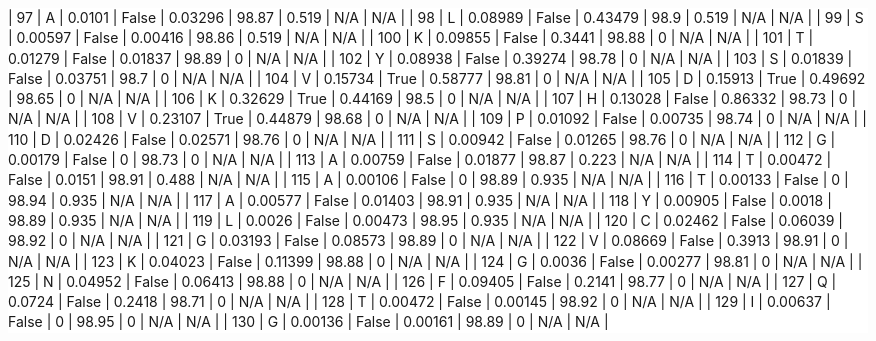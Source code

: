 |    97 | A    |         0.0101  | False     |                          0.03296 |                 98.87 |         0.519 | N/A            | N/A                             |
|    98 | L    |         0.08989 | False     |                          0.43479 |                 98.9  |         0.519 | N/A            | N/A                             |
|    99 | S    |         0.00597 | False     |                          0.00416 |                 98.86 |         0.519 | N/A            | N/A                             |
|   100 | K    |         0.09855 | False     |                          0.3441  |                 98.88 |         0     | N/A            | N/A                             |
|   101 | T    |         0.01279 | False     |                          0.01837 |                 98.89 |         0     | N/A            | N/A                             |
|   102 | Y    |         0.08938 | False     |                          0.39274 |                 98.78 |         0     | N/A            | N/A                             |
|   103 | S    |         0.01839 | False     |                          0.03751 |                 98.7  |         0     | N/A            | N/A                             |
|   104 | V    |         0.15734 | True      |                          0.58777 |                 98.81 |         0     | N/A            | N/A                             |
|   105 | D    |         0.15913 | True      |                          0.49692 |                 98.65 |         0     | N/A            | N/A                             |
|   106 | K    |         0.32629 | True      |                          0.44169 |                 98.5  |         0     | N/A            | N/A                             |
|   107 | H    |         0.13028 | False     |                          0.86332 |                 98.73 |         0     | N/A            | N/A                             |
|   108 | V    |         0.23107 | True      |                          0.44879 |                 98.68 |         0     | N/A            | N/A                             |
|   109 | P    |         0.01092 | False     |                          0.00735 |                 98.74 |         0     | N/A            | N/A                             |
|   110 | D    |         0.02426 | False     |                          0.02571 |                 98.76 |         0     | N/A            | N/A                             |
|   111 | S    |         0.00942 | False     |                          0.01265 |                 98.76 |         0     | N/A            | N/A                             |
|   112 | G    |         0.00179 | False     |                          0       |                 98.73 |         0     | N/A            | N/A                             |
|   113 | A    |         0.00759 | False     |                          0.01877 |                 98.87 |         0.223 | N/A            | N/A                             |
|   114 | T    |         0.00472 | False     |                          0.0151  |                 98.91 |         0.488 | N/A            | N/A                             |
|   115 | A    |         0.00106 | False     |                          0       |                 98.89 |         0.935 | N/A            | N/A                             |
|   116 | T    |         0.00133 | False     |                          0       |                 98.94 |         0.935 | N/A            | N/A                             |
|   117 | A    |         0.00577 | False     |                          0.01403 |                 98.91 |         0.935 | N/A            | N/A                             |
|   118 | Y    |         0.00905 | False     |                          0.0018  |                 98.89 |         0.935 | N/A            | N/A                             |
|   119 | L    |         0.0026  | False     |                          0.00473 |                 98.95 |         0.935 | N/A            | N/A                             |
|   120 | C    |         0.02462 | False     |                          0.06039 |                 98.92 |         0     | N/A            | N/A                             |
|   121 | G    |         0.03193 | False     |                          0.08573 |                 98.89 |         0     | N/A            | N/A                             |
|   122 | V    |         0.08669 | False     |                          0.3913  |                 98.91 |         0     | N/A            | N/A                             |
|   123 | K    |         0.04023 | False     |                          0.11399 |                 98.88 |         0     | N/A            | N/A                             |
|   124 | G    |         0.0036  | False     |                          0.00277 |                 98.81 |         0     | N/A            | N/A                             |
|   125 | N    |         0.04952 | False     |                          0.06413 |                 98.88 |         0     | N/A            | N/A                             |
|   126 | F    |         0.09405 | False     |                          0.2141  |                 98.77 |         0     | N/A            | N/A                             |
|   127 | Q    |         0.0724  | False     |                          0.2418  |                 98.71 |         0     | N/A            | N/A                             |
|   128 | T    |         0.00472 | False     |                          0.00145 |                 98.92 |         0     | N/A            | N/A                             |
|   129 | I    |         0.00637 | False     |                          0       |                 98.95 |         0     | N/A            | N/A                             |
|   130 | G    |         0.00136 | False     |                          0.00161 |                 98.89 |         0     | N/A            | N/A                             |